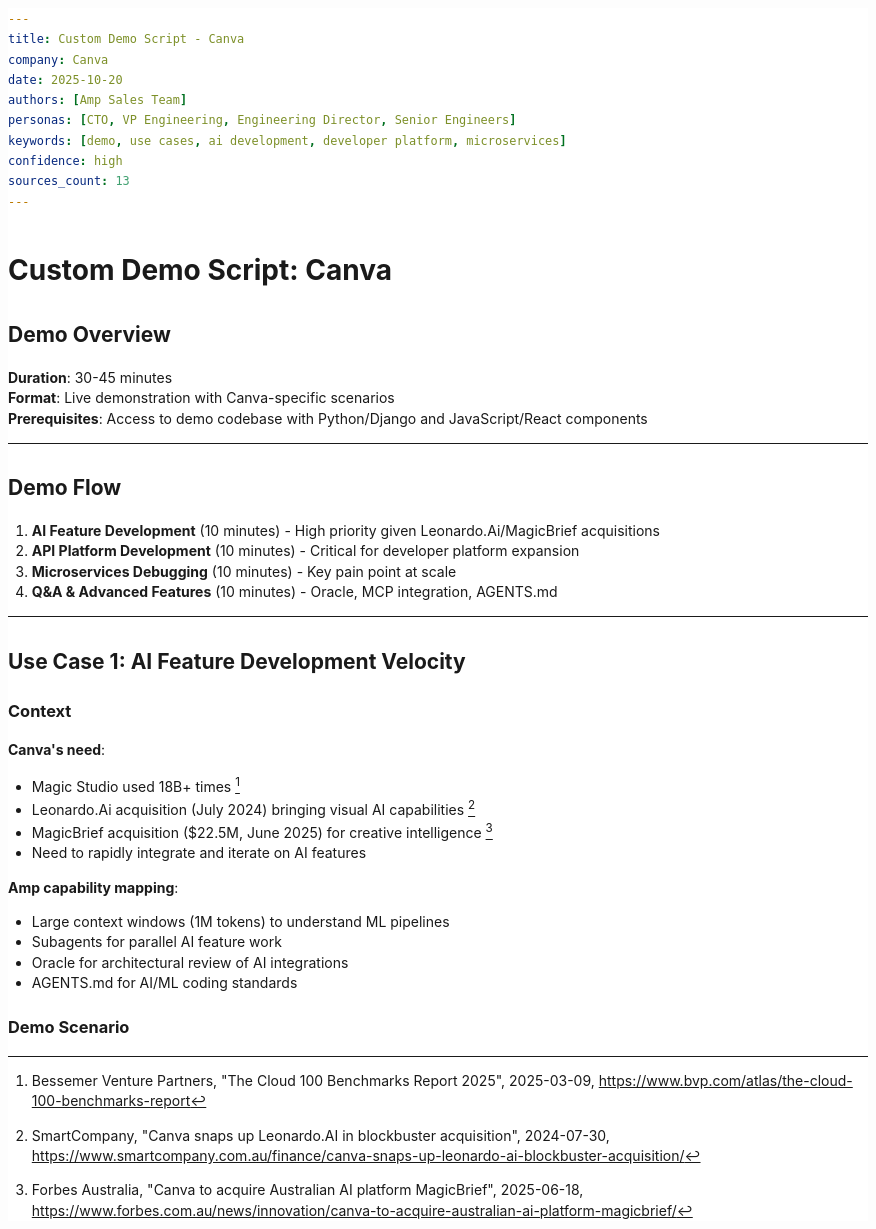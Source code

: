 ```yaml
---
title: Custom Demo Script - Canva
company: Canva
date: 2025-10-20
authors: [Amp Sales Team]
personas: [CTO, VP Engineering, Engineering Director, Senior Engineers]
keywords: [demo, use cases, ai development, developer platform, microservices]
confidence: high
sources_count: 13
---
```


# Custom Demo Script: Canva

## Demo Overview

**Duration**: 30-45 minutes  
**Format**: Live demonstration with Canva-specific scenarios  
**Prerequisites**: Access to demo codebase with Python/Django and JavaScript/React components

---

## Demo Flow

1. **AI Feature Development** (10 minutes) - High priority given Leonardo.Ai/MagicBrief acquisitions
2. **API Platform Development** (10 minutes) - Critical for developer platform expansion
3. **Microservices Debugging** (10 minutes) - Key pain point at scale
4. **Q&A & Advanced Features** (10 minutes) - Oracle, MCP integration, AGENTS.md

---

## Use Case 1: AI Feature Development Velocity

### Context

**Canva's need**: 
- Magic Studio used 18B+ times [^1]
- Leonardo.Ai acquisition (July 2024) bringing visual AI capabilities [^2]
- MagicBrief acquisition ($22.5M, June 2025) for creative intelligence [^3]
- Need to rapidly integrate and iterate on AI features

**Amp capability mapping**:
- Large context windows (1M tokens) to understand ML pipelines
- Subagents for parallel AI feature work
- Oracle for architectural review of AI integrations
- AGENTS.md for AI/ML coding standards

### Demo Scenario


[^1]: Bessemer Venture Partners, "The Cloud 100 Benchmarks Report 2025", 2025-03-09, https://www.bvp.com/atlas/the-cloud-100-benchmarks-report
[^2]: SmartCompany, "Canva snaps up Leonardo.AI in blockbuster acquisition", 2024-07-30, https://www.smartcompany.com.au/finance/canva-snaps-up-leonardo-ai-blockbuster-acquisition/
[^3]: Forbes Australia, "Canva to acquire Australian AI platform MagicBrief", 2025-06-18, https://www.forbes.com.au/news/innovation/canva-to-acquire-australian-ai-platform-magicbrief/
[^4]: Amazon/AWS, "AWS re:Invent 2024 announcements and keynote updates", 2024-12-06, https://www.aboutamazon.com/news/aws/aws-reinvent-2024-keynote-live-news-updates
[^5]: Canva Engineering Blog, "How we build experiments in-house", 2024-06-27, https://www.canva.dev/blog/engineering/how-we-build-experiments-in-house/
[^6]: BusinessWire, "Canva Expands Developer Platform As App Uses Surpass 1 Billion", 2024-09-25, https://www.businesswire.com/news/home/20240925330023/en/Canva-Expands-Developer-Platform-As-App-Uses-Surpass-1-Billion
[^7]: BusinessWire, "Canva Expands Developer Platform As App Uses Surpass 1 Billion", 2024-09-25, https://www.businesswire.com/news/home/20240925330023/en/Canva-Expands-Developer-Platform-As-App-Uses-Surpass-1-Billion
[^8]: Getlatka, "How Canva hit $2.7B revenue and 150M customers in 2024", 2024-10-01, https://getlatka.com/companies/canva
[^9]: Fortune, "How companies are rethinking their vetting of engineering candidates", 2025-07-02, https://fortune.com/2025/07/02/software-engineers-hiring-job-interviews-ai-coding-assistants/